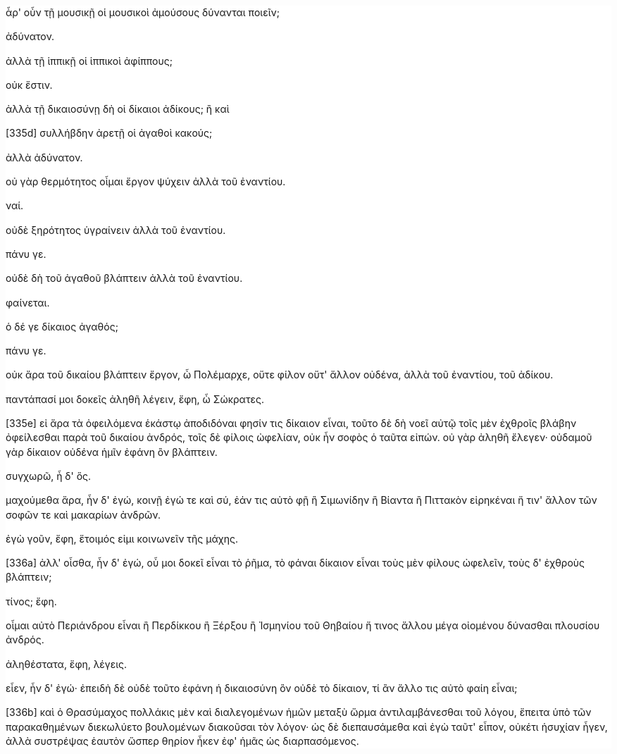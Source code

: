 ἆρ' οὖν τῇ μουσικῇ οἱ μουσικοὶ ἀμούσους δύνανται ποιεῖν;

ἀδύνατον.

ἀλλὰ τῇ ἱππικῇ οἱ ἱππικοὶ ἀφίππους;

οὐκ ἔστιν.

ἀλλὰ τῇ δικαιοσύνῃ δὴ οἱ δίκαιοι ἀδίκους; ἢ καὶ

[335d] συλλήβδην ἀρετῇ οἱ ἀγαθοὶ κακούς;

ἀλλὰ ἀδύνατον.

οὐ γὰρ θερμότητος οἶμαι ἔργον ψύχειν ἀλλὰ τοῦ ἐναντίου.

ναί.

οὐδὲ ξηρότητος ὑγραίνειν ἀλλὰ τοῦ ἐναντίου.

πάνυ γε.

οὐδὲ δὴ τοῦ ἀγαθοῦ βλάπτειν ἀλλὰ τοῦ ἐναντίου.

φαίνεται.

ὁ δέ γε δίκαιος ἀγαθός;

πάνυ γε.

οὐκ ἄρα τοῦ δικαίου βλάπτειν ἔργον, ὦ Πολέμαρχε, οὔτε φίλον οὔτ' ἄλλον οὐδένα, ἀλλὰ τοῦ ἐναντίου, τοῦ ἀδίκου.

παντάπασί μοι δοκεῖς ἀληθῆ λέγειν, ἔφη, ὦ Σώκρατες.

[335e] εἰ ἄρα τὰ ὀφειλόμενα ἑκάστῳ ἀποδιδόναι φησίν τις δίκαιον εἶναι, τοῦτο δὲ δὴ νοεῖ αὐτῷ τοῖς μὲν ἐχθροῖς βλάβην ὀφείλεσθαι παρὰ τοῦ δικαίου ἀνδρός, τοῖς δὲ φίλοις ὠφελίαν, οὐκ ἦν σοφὸς ὁ ταῦτα εἰπών. οὐ γὰρ ἀληθῆ ἔλεγεν· οὐδαμοῦ γὰρ δίκαιον οὐδένα ἡμῖν ἐφάνη ὂν βλάπτειν.

συγχωρῶ, ἦ δ' ὅς.

μαχούμεθα ἄρα, ἦν δ' ἐγώ, κοινῇ ἐγώ τε καὶ σύ, ἐάν τις αὐτὸ φῇ ἢ Σιμωνίδην ἢ Βίαντα ἢ Πιττακὸν εἰρηκέναι ἤ τιν' ἄλλον τῶν σοφῶν τε καὶ μακαρίων ἀνδρῶν.

ἐγὼ γοῦν, ἔφη, ἕτοιμός εἰμι κοινωνεῖν τῆς μάχης.

[336a] ἀλλ' οἶσθα, ἦν δ' ἐγώ, οὗ μοι δοκεῖ εἶναι τὸ ῥῆμα, τὸ φάναι δίκαιον εἶναι τοὺς μὲν φίλους ὠφελεῖν, τοὺς δ' ἐχθροὺς βλάπτειν;

τίνος; ἔφη.

οἶμαι αὐτὸ Περιάνδρου εἶναι ἢ Περδίκκου ἢ Ξέρξου ἢ Ἰσμηνίου τοῦ Θηβαίου ἤ τινος ἄλλου μέγα οἰομένου δύνασθαι πλουσίου ἀνδρός.

ἀληθέστατα, ἔφη, λέγεις.

εἶεν, ἦν δ' ἐγώ· ἐπειδὴ δὲ οὐδὲ τοῦτο ἐφάνη ἡ δικαιοσύνη ὂν οὐδὲ τὸ δίκαιον, τί ἂν ἄλλο τις αὐτὸ φαίη εἶναι;

[336b] καὶ ὁ Θρασύμαχος πολλάκις μὲν καὶ διαλεγομένων ἡμῶν μεταξὺ ὥρμα ἀντιλαμβάνεσθαι τοῦ λόγου, ἔπειτα ὑπὸ τῶν παρακαθημένων διεκωλύετο βουλομένων διακοῦσαι τὸν λόγον· ὡς δὲ διεπαυσάμεθα καὶ ἐγὼ ταῦτ' εἶπον, οὐκέτι ἡσυχίαν ἦγεν, ἀλλὰ συστρέψας ἑαυτὸν ὥσπερ θηρίον ἧκεν ἐφ' ἡμᾶς ὡς διαρπασόμενος.
